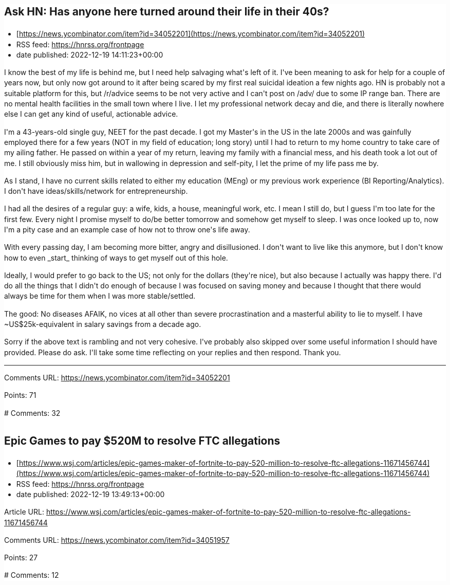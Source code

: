 ## Ask HN: Has anyone here turned around their life in their 40s?
 - [https://news.ycombinator.com/item?id=34052201](https://news.ycombinator.com/item?id=34052201)
 - RSS feed: https://hnrss.org/frontpage
 - date published: 2022-12-19 14:11:23+00:00

<p>I know the best of my life is behind me, but I need help salvaging what's left of it. I've been meaning to ask for help for a couple of years now, but only now got around to it after being scared by my first real suicidal ideation a few nights ago. HN is probably not a suitable platform for this, but /r/advice seems to be not very active and I can't post on /adv/ due to some IP range ban. There are no mental health facilities in the small town where I live. I let my professional network decay and die, and there is literally nowhere else I can get any kind of useful, actionable advice.<p>I'm a 43-years-old single guy, NEET for the past decade. I got my Master's in the US in the late 2000s and was gainfully employed there for a few years (NOT in my field of education; long story) until I had to return to my home country to take care of my ailing father. He passed on within a year of my return, leaving my family with a financial mess, and his death took a lot out of me. I still obviously miss him, but in wallowing in depression and self-pity, I let the prime of my life pass me by.<p>As I stand, I have no current skills related to either my education (MEng) or my previous work experience (BI Reporting/Analytics). I don't have ideas/skills/network for entrepreneurship.<p>I had all the desires of a regular guy: a wife, kids, a house, meaningful work, etc. I mean I still do, but I guess I'm too late for the first few. Every night I promise myself to do/be better tomorrow and somehow get myself to sleep. I was once looked up to, now I'm a pity case and an example case of how not to throw one's life away.<p>With every passing day, I am becoming more bitter, angry and disillusioned. I don't want to live like this anymore, but I don't know how to even _start_ thinking of ways to get myself out of this hole.<p>Ideally, I would prefer to go back to the US; not only for the dollars (they're nice), but also because I actually was happy there. I'd do all the things that I didn't do enough of because I was focused on saving money and because I thought that there would always be time for them when I was more stable/settled.<p>The good: No diseases AFAIK, no vices at all other than severe procrastination and a masterful ability to lie to myself. I have ~US$25k-equivalent in salary savings from a decade ago.<p>Sorry if the above text is rambling and not very cohesive. I've probably also skipped over some useful information I should have provided. Please do ask. I'll take some time reflecting on your replies and then respond. Thank you.</p>
<hr />
<p>Comments URL: <a href="https://news.ycombinator.com/item?id=34052201">https://news.ycombinator.com/item?id=34052201</a></p>
<p>Points: 71</p>
<p># Comments: 32</p>

## Epic Games to pay $520M to resolve FTC allegations
 - [https://www.wsj.com/articles/epic-games-maker-of-fortnite-to-pay-520-million-to-resolve-ftc-allegations-11671456744](https://www.wsj.com/articles/epic-games-maker-of-fortnite-to-pay-520-million-to-resolve-ftc-allegations-11671456744)
 - RSS feed: https://hnrss.org/frontpage
 - date published: 2022-12-19 13:49:13+00:00

<p>Article URL: <a href="https://www.wsj.com/articles/epic-games-maker-of-fortnite-to-pay-520-million-to-resolve-ftc-allegations-11671456744">https://www.wsj.com/articles/epic-games-maker-of-fortnite-to-pay-520-million-to-resolve-ftc-allegations-11671456744</a></p>
<p>Comments URL: <a href="https://news.ycombinator.com/item?id=34051957">https://news.ycombinator.com/item?id=34051957</a></p>
<p>Points: 27</p>
<p># Comments: 12</p>
